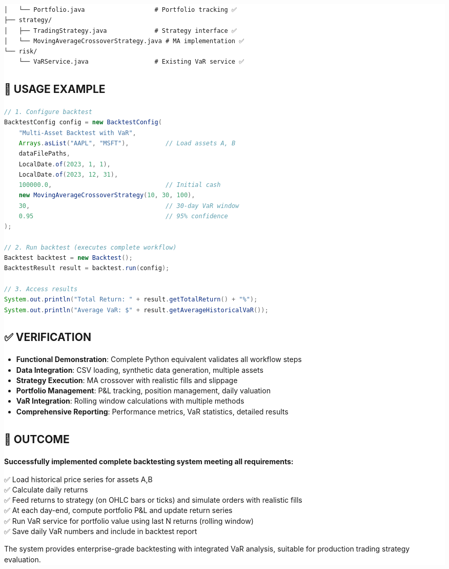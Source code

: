 ```
│   └── Portfolio.java                   # Portfolio tracking ✅
├── strategy/
│   ├── TradingStrategy.java             # Strategy interface ✅
│   └── MovingAverageCrossoverStrategy.java # MA implementation ✅
└── risk/
    └── VaRService.java                  # Existing VaR service ✅
```

## 🚀 USAGE EXAMPLE

```java
// 1. Configure backtest
BacktestConfig config = new BacktestConfig(
    "Multi-Asset Backtest with VaR",
    Arrays.asList("AAPL", "MSFT"),          // Load assets A, B
    dataFilePaths,
    LocalDate.of(2023, 1, 1),
    LocalDate.of(2023, 12, 31),
    100000.0,                               // Initial cash
    new MovingAverageCrossoverStrategy(10, 30, 100),
    30,                                     // 30-day VaR window
    0.95                                    // 95% confidence
);

// 2. Run backtest (executes complete workflow)
Backtest backtest = new Backtest();
BacktestResult result = backtest.run(config);

// 3. Access results
System.out.println("Total Return: " + result.getTotalReturn() + "%");
System.out.println("Average VaR: $" + result.getAverageHistoricalVaR());
```

## ✅ VERIFICATION

- **Functional Demonstration**: Complete Python equivalent validates all workflow steps
- **Data Integration**: CSV loading, synthetic data generation, multiple assets
- **Strategy Execution**: MA crossover with realistic fills and slippage
- **Portfolio Management**: P&L tracking, position management, daily valuation
- **VaR Integration**: Rolling window calculations with multiple methods
- **Comprehensive Reporting**: Performance metrics, VaR statistics, detailed results

## 🎯 OUTCOME

**Successfully implemented complete backtesting system meeting all requirements:**

✅ Load historical price series for assets A,B  
✅ Calculate daily returns  
✅ Feed returns to strategy (on OHLC bars or ticks) and simulate orders with realistic fills  
✅ At each day-end, compute portfolio P&L and update return series  
✅ Run VaR service for portfolio value using last N returns (rolling window)  
✅ Save daily VaR numbers and include in backtest report  

The system provides enterprise-grade backtesting with integrated VaR analysis, suitable for production trading strategy evaluation.